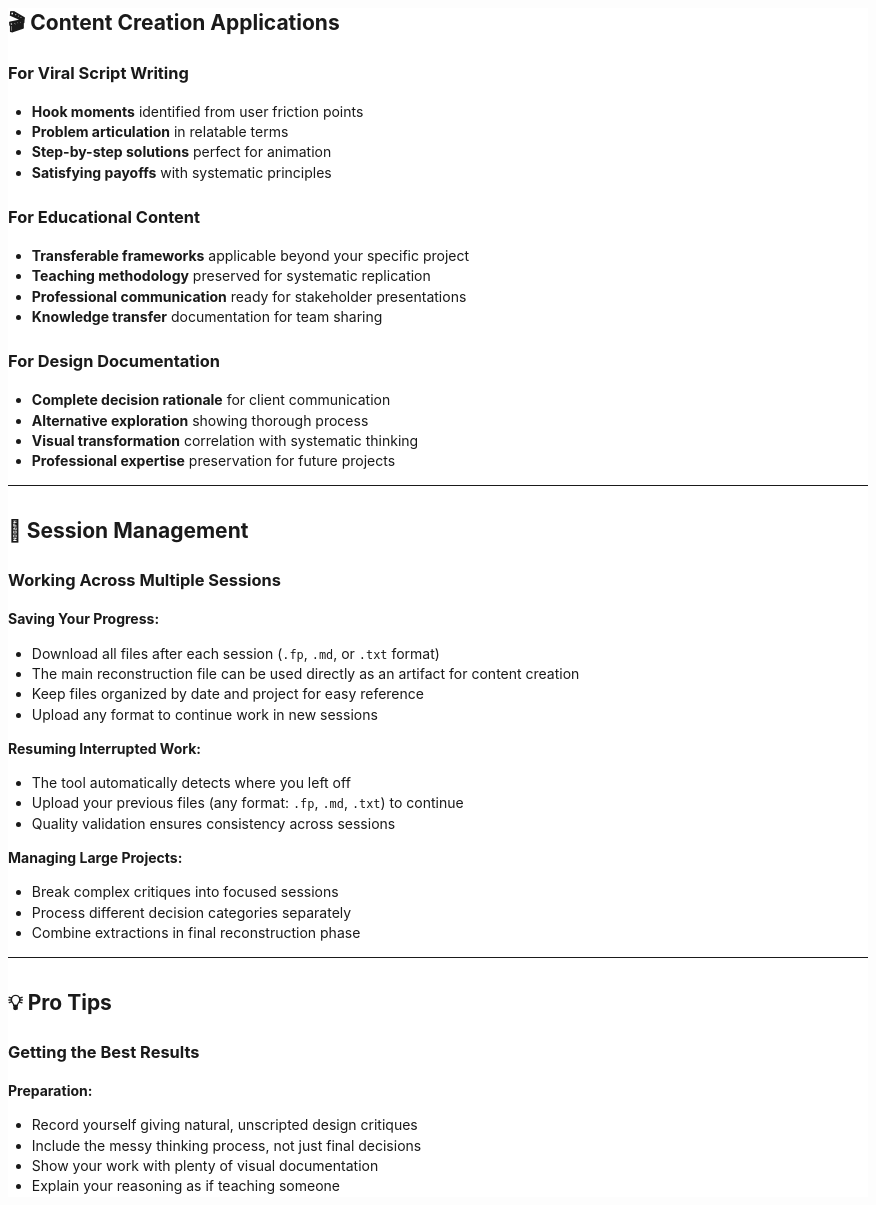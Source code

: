 
## 🎬 Content Creation Applications

### For Viral Script Writing
- **Hook moments** identified from user friction points
- **Problem articulation** in relatable terms
- **Step-by-step solutions** perfect for animation
- **Satisfying payoffs** with systematic principles

### For Educational Content
- **Transferable frameworks** applicable beyond your specific project
- **Teaching methodology** preserved for systematic replication
- **Professional communication** ready for stakeholder presentations
- **Knowledge transfer** documentation for team sharing

### For Design Documentation
- **Complete decision rationale** for client communication
- **Alternative exploration** showing thorough process
- **Visual transformation** correlation with systematic thinking
- **Professional expertise** preservation for future projects

---

## 🔄 Session Management

### Working Across Multiple Sessions

**Saving Your Progress:**
- Download all files after each session (`.fp`, `.md`, or `.txt` format)
- The main reconstruction file can be used directly as an artifact for content creation
- Keep files organized by date and project for easy reference
- Upload any format to continue work in new sessions

**Resuming Interrupted Work:**
- The tool automatically detects where you left off
- Upload your previous files (any format: `.fp`, `.md`, `.txt`) to continue
- Quality validation ensures consistency across sessions

**Managing Large Projects:**
- Break complex critiques into focused sessions
- Process different decision categories separately
- Combine extractions in final reconstruction phase

---

## 💡 Pro Tips

### Getting the Best Results

**Preparation:**
- Record yourself giving natural, unscripted design critiques
- Include the messy thinking process, not just final decisions
- Show your work with plenty of visual documentation
- Explain your reasoning as if teaching someone
